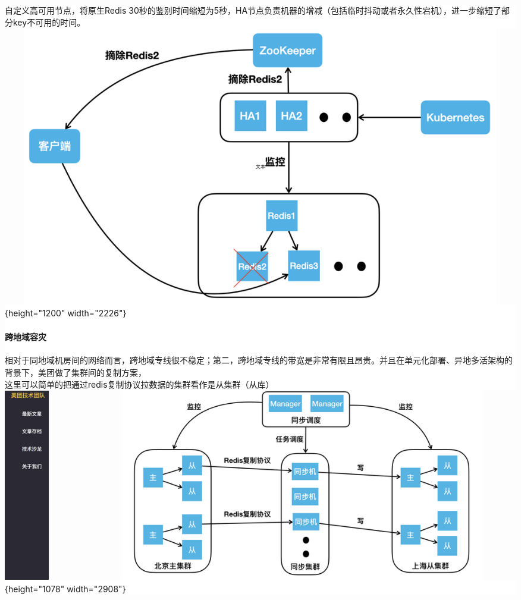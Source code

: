 自定义高可用节点，将原生Redis
30秒的鉴别时间缩短为5秒，HA节点负责机器的增减（包括临时抖动或者永久性宕机），进一步缩短了部分key不可用的时间。\
![](%E8%B0%88%E4%B8%80%E8%B0%88%E8%8B%A5%E5%B9%B2%E7%9A%84K-V%20NoSQL%E5%BA%94%E7%94%A8%EF%BC%9ALevelDB%E3%80%81Redis%E3%80%81Tair%E3%80%81RockesDB.resources/%E5%B1%8F%E5%B9%95%E5%BF%AB%E7%85%A7%202020-07-31%20%E4%B8%8A%E5%8D%881.51.56.png){height="1200"
width="2226"}

#### 跨地域容灾  

相对于同地域机房间的网络而言，跨地域专线很不稳定；第二，跨地域专线的带宽是非常有限且昂贵。并且在单元化部署、异地多活架构的背景下，美团做了集群间的复制方案，\
这里可以简单的把通过redis复制协议拉数据的集群看作是从集群（从库）\
![](%E8%B0%88%E4%B8%80%E8%B0%88%E8%8B%A5%E5%B9%B2%E7%9A%84K-V%20NoSQL%E5%BA%94%E7%94%A8%EF%BC%9ALevelDB%E3%80%81Redis%E3%80%81Tair%E3%80%81RockesDB.resources/%E5%B1%8F%E5%B9%95%E5%BF%AB%E7%85%A7%202020-07-31%20%E4%B8%8A%E5%8D%881.56.35.png){height="1078"
width="2908"}
